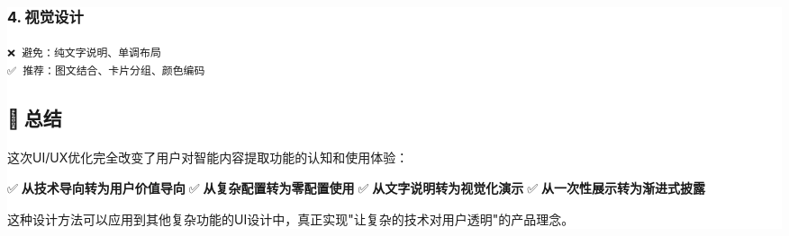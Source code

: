 ### 4. 视觉设计
```
❌ 避免：纯文字说明、单调布局
✅ 推荐：图文结合、卡片分组、颜色编码
```

## 🎉 总结

这次UI/UX优化完全改变了用户对智能内容提取功能的认知和使用体验：

✅ **从技术导向转为用户价值导向**
✅ **从复杂配置转为零配置使用**
✅ **从文字说明转为视觉化演示**
✅ **从一次性展示转为渐进式披露**

这种设计方法可以应用到其他复杂功能的UI设计中，真正实现"让复杂的技术对用户透明"的产品理念。
